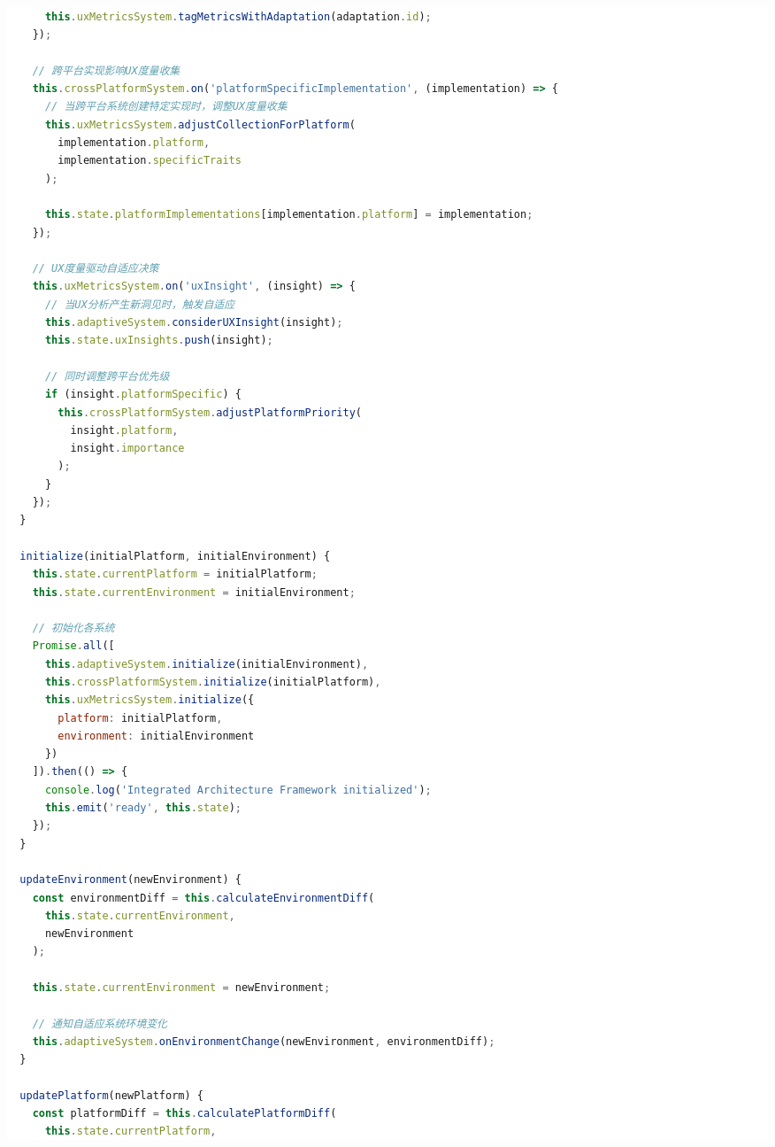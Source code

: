 ```javascript
      this.uxMetricsSystem.tagMetricsWithAdaptation(adaptation.id);
    });
    
    // 跨平台实现影响UX度量收集
    this.crossPlatformSystem.on('platformSpecificImplementation', (implementation) => {
      // 当跨平台系统创建特定实现时，调整UX度量收集
      this.uxMetricsSystem.adjustCollectionForPlatform(
        implementation.platform,
        implementation.specificTraits
      );
      
      this.state.platformImplementations[implementation.platform] = implementation;
    });
    
    // UX度量驱动自适应决策
    this.uxMetricsSystem.on('uxInsight', (insight) => {
      // 当UX分析产生新洞见时，触发自适应
      this.adaptiveSystem.considerUXInsight(insight);
      this.state.uxInsights.push(insight);
      
      // 同时调整跨平台优先级
      if (insight.platformSpecific) {
        this.crossPlatformSystem.adjustPlatformPriority(
          insight.platform,
          insight.importance
        );
      }
    });
  }
  
  initialize(initialPlatform, initialEnvironment) {
    this.state.currentPlatform = initialPlatform;
    this.state.currentEnvironment = initialEnvironment;
    
    // 初始化各系统
    Promise.all([
      this.adaptiveSystem.initialize(initialEnvironment),
      this.crossPlatformSystem.initialize(initialPlatform),
      this.uxMetricsSystem.initialize({
        platform: initialPlatform,
        environment: initialEnvironment
      })
    ]).then(() => {
      console.log('Integrated Architecture Framework initialized');
      this.emit('ready', this.state);
    });
  }
  
  updateEnvironment(newEnvironment) {
    const environmentDiff = this.calculateEnvironmentDiff(
      this.state.currentEnvironment,
      newEnvironment
    );
    
    this.state.currentEnvironment = newEnvironment;
    
    // 通知自适应系统环境变化
    this.adaptiveSystem.onEnvironmentChange(newEnvironment, environmentDiff);
  }
  
  updatePlatform(newPlatform) {
    const platformDiff = this.calculatePlatformDiff(
      this.state.currentPlatform,
```